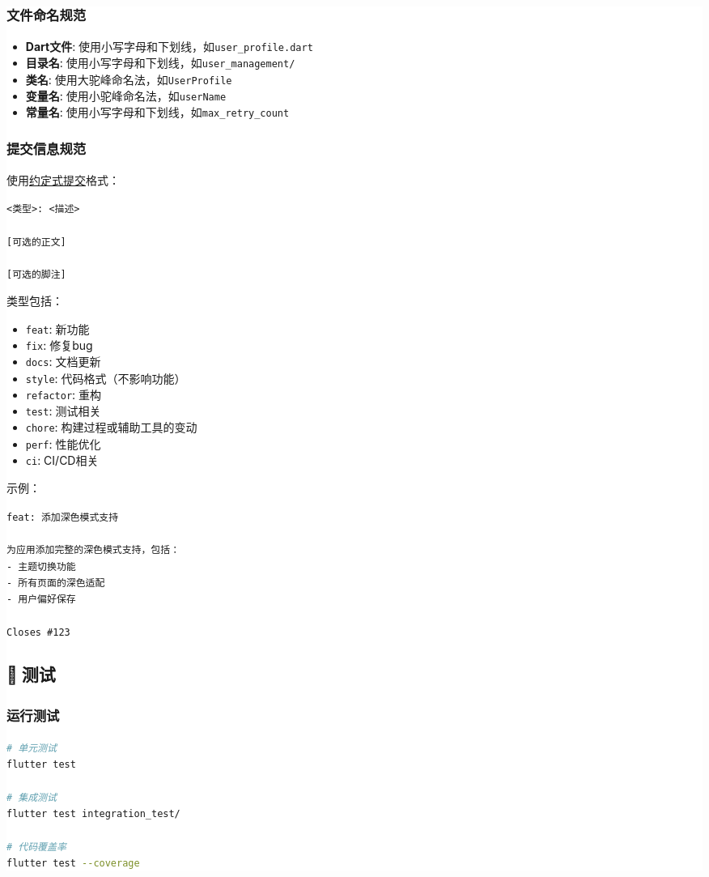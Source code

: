 
### 文件命名规范
- **Dart文件**: 使用小写字母和下划线，如`user_profile.dart`
- **目录名**: 使用小写字母和下划线，如`user_management/`
- **类名**: 使用大驼峰命名法，如`UserProfile`
- **变量名**: 使用小驼峰命名法，如`userName`
- **常量名**: 使用小写字母和下划线，如`max_retry_count`

### 提交信息规范
使用[约定式提交](https://www.conventionalcommits.org/zh-hans/v1.0.0/)格式：

```
<类型>: <描述>

[可选的正文]

[可选的脚注]
```

类型包括：
- `feat`: 新功能
- `fix`: 修复bug
- `docs`: 文档更新
- `style`: 代码格式（不影响功能）
- `refactor`: 重构
- `test`: 测试相关
- `chore`: 构建过程或辅助工具的变动
- `perf`: 性能优化
- `ci`: CI/CD相关

示例：
```
feat: 添加深色模式支持

为应用添加完整的深色模式支持，包括：
- 主题切换功能
- 所有页面的深色适配
- 用户偏好保存

Closes #123
```

## 🧪 测试

### 运行测试
```bash
# 单元测试
flutter test

# 集成测试
flutter test integration_test/

# 代码覆盖率
flutter test --coverage
```
